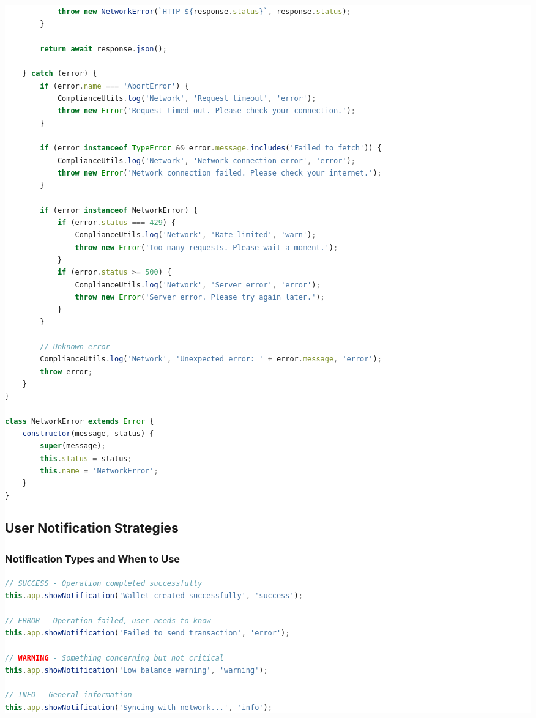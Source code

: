 ```javascript
            throw new NetworkError(`HTTP ${response.status}`, response.status);
        }
        
        return await response.json();
        
    } catch (error) {
        if (error.name === 'AbortError') {
            ComplianceUtils.log('Network', 'Request timeout', 'error');
            throw new Error('Request timed out. Please check your connection.');
        }
        
        if (error instanceof TypeError && error.message.includes('Failed to fetch')) {
            ComplianceUtils.log('Network', 'Network connection error', 'error');
            throw new Error('Network connection failed. Please check your internet.');
        }
        
        if (error instanceof NetworkError) {
            if (error.status === 429) {
                ComplianceUtils.log('Network', 'Rate limited', 'warn');
                throw new Error('Too many requests. Please wait a moment.');
            }
            if (error.status >= 500) {
                ComplianceUtils.log('Network', 'Server error', 'error');
                throw new Error('Server error. Please try again later.');
            }
        }
        
        // Unknown error
        ComplianceUtils.log('Network', 'Unexpected error: ' + error.message, 'error');
        throw error;
    }
}

class NetworkError extends Error {
    constructor(message, status) {
        super(message);
        this.status = status;
        this.name = 'NetworkError';
    }
}
```

## User Notification Strategies

### Notification Types and When to Use

```javascript
// SUCCESS - Operation completed successfully
this.app.showNotification('Wallet created successfully', 'success');

// ERROR - Operation failed, user needs to know
this.app.showNotification('Failed to send transaction', 'error');

// WARNING - Something concerning but not critical
this.app.showNotification('Low balance warning', 'warning');

// INFO - General information
this.app.showNotification('Syncing with network...', 'info');
```
